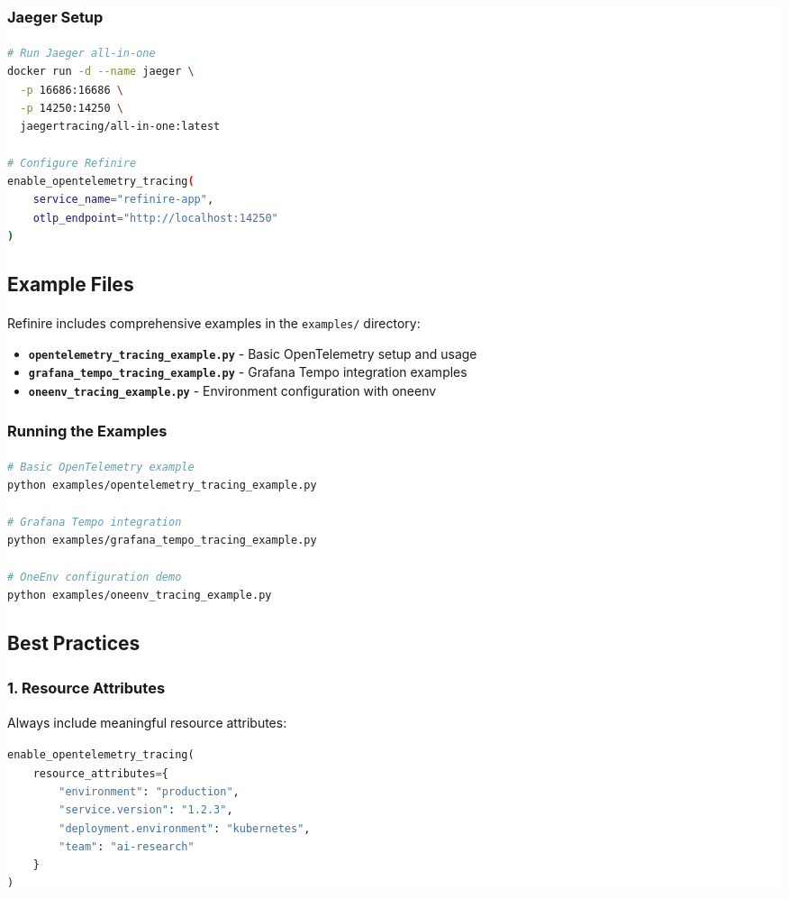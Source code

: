 ### Jaeger Setup

```bash
# Run Jaeger all-in-one
docker run -d --name jaeger \
  -p 16686:16686 \
  -p 14250:14250 \
  jaegertracing/all-in-one:latest

# Configure Refinire
enable_opentelemetry_tracing(
    service_name="refinire-app",
    otlp_endpoint="http://localhost:14250"
)
```

## Example Files

Refinire includes comprehensive examples in the `examples/` directory:

- **`opentelemetry_tracing_example.py`** - Basic OpenTelemetry setup and usage
- **`grafana_tempo_tracing_example.py`** - Grafana Tempo integration examples
- **`oneenv_tracing_example.py`** - Environment configuration with oneenv

### Running the Examples

```bash
# Basic OpenTelemetry example
python examples/opentelemetry_tracing_example.py

# Grafana Tempo integration
python examples/grafana_tempo_tracing_example.py

# OneEnv configuration demo
python examples/oneenv_tracing_example.py
```

## Best Practices

### 1. Resource Attributes
Always include meaningful resource attributes:

```python
enable_opentelemetry_tracing(
    resource_attributes={
        "environment": "production",
        "service.version": "1.2.3",
        "deployment.environment": "kubernetes",
        "team": "ai-research"
    }
)
```
